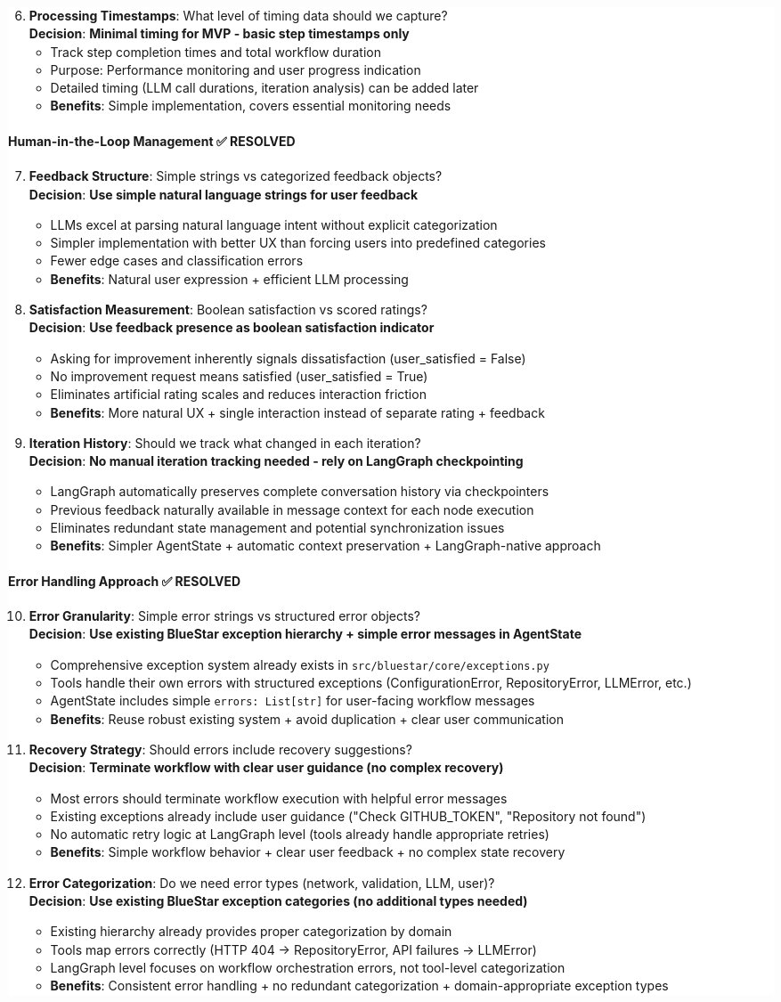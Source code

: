 6. **Processing Timestamps**: What level of timing data should we capture?  
   **Decision**: **Minimal timing for MVP - basic step timestamps only**
   - Track step completion times and total workflow duration
   - Purpose: Performance monitoring and user progress indication
   - Detailed timing (LLM call durations, iteration analysis) can be added later
   - **Benefits**: Simple implementation, covers essential monitoring needs

#### Human-in-the-Loop Management ✅ **RESOLVED**
7. **Feedback Structure**: Simple strings vs categorized feedback objects?  
   **Decision**: **Use simple natural language strings for user feedback**
   - LLMs excel at parsing natural language intent without explicit categorization
   - Simpler implementation with better UX than forcing users into predefined categories
   - Fewer edge cases and classification errors
   - **Benefits**: Natural user expression + efficient LLM processing

8. **Satisfaction Measurement**: Boolean satisfaction vs scored ratings?  
   **Decision**: **Use feedback presence as boolean satisfaction indicator**
   - Asking for improvement inherently signals dissatisfaction (user_satisfied = False)
   - No improvement request means satisfied (user_satisfied = True)  
   - Eliminates artificial rating scales and reduces interaction friction
   - **Benefits**: More natural UX + single interaction instead of separate rating + feedback

9. **Iteration History**: Should we track what changed in each iteration?  
   **Decision**: **No manual iteration tracking needed - rely on LangGraph checkpointing**
   - LangGraph automatically preserves complete conversation history via checkpointers
   - Previous feedback naturally available in message context for each node execution
   - Eliminates redundant state management and potential synchronization issues
   - **Benefits**: Simpler AgentState + automatic context preservation + LangGraph-native approach

#### Error Handling Approach ✅ **RESOLVED**
10. **Error Granularity**: Simple error strings vs structured error objects?  
    **Decision**: **Use existing BlueStar exception hierarchy + simple error messages in AgentState**
    - Comprehensive exception system already exists in `src/bluestar/core/exceptions.py`
    - Tools handle their own errors with structured exceptions (ConfigurationError, RepositoryError, LLMError, etc.)
    - AgentState includes simple `errors: List[str]` for user-facing workflow messages
    - **Benefits**: Reuse robust existing system + avoid duplication + clear user communication

11. **Recovery Strategy**: Should errors include recovery suggestions?  
    **Decision**: **Terminate workflow with clear user guidance (no complex recovery)**
    - Most errors should terminate workflow execution with helpful error messages
    - Existing exceptions already include user guidance ("Check GITHUB_TOKEN", "Repository not found")
    - No automatic retry logic at LangGraph level (tools already handle appropriate retries)
    - **Benefits**: Simple workflow behavior + clear user feedback + no complex state recovery

12. **Error Categorization**: Do we need error types (network, validation, LLM, user)?  
    **Decision**: **Use existing BlueStar exception categories (no additional types needed)**
    - Existing hierarchy already provides proper categorization by domain
    - Tools map errors correctly (HTTP 404 → RepositoryError, API failures → LLMError)
    - LangGraph level focuses on workflow orchestration errors, not tool-level categorization
    - **Benefits**: Consistent error handling + no redundant categorization + domain-appropriate exception types
